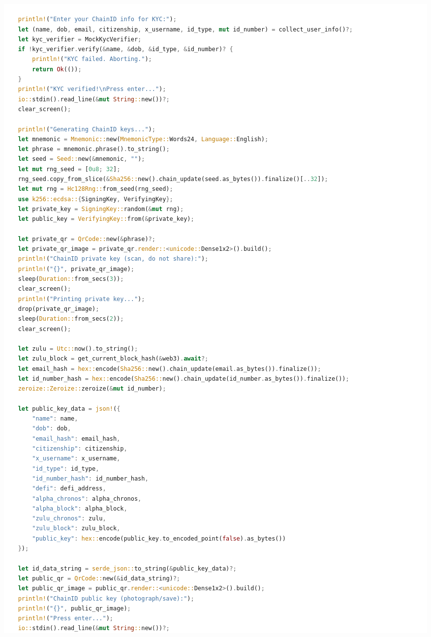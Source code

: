 ```rust

    println!("Enter your ChainID info for KYC:");
    let (name, dob, email, citizenship, x_username, id_type, mut id_number) = collect_user_info()?;
    let kyc_verifier = MockKycVerifier;
    if !kyc_verifier.verify(&name, &dob, &id_type, &id_number)? {
        println!("KYC failed. Aborting.");
        return Ok(());
    }
    println!("KYC verified!\nPress enter...");
    io::stdin().read_line(&mut String::new())?;
    clear_screen();

    println!("Generating ChainID keys...");
    let mnemonic = Mnemonic::new(MnemonicType::Words24, Language::English);
    let phrase = mnemonic.phrase().to_string();
    let seed = Seed::new(&mnemonic, "");
    let mut rng_seed = [0u8; 32];
    rng_seed.copy_from_slice(&Sha256::new().chain_update(seed.as_bytes()).finalize()[..32]);
    let mut rng = Hc128Rng::from_seed(rng_seed);
    use k256::ecdsa::{SigningKey, VerifyingKey};
    let private_key = SigningKey::random(&mut rng);
    let public_key = VerifyingKey::from(&private_key);

    let private_qr = QrCode::new(&phrase)?;
    let private_qr_image = private_qr.render::<unicode::Dense1x2>().build();
    println!("ChainID private key (scan, do not share):");
    println!("{}", private_qr_image);
    sleep(Duration::from_secs(3));
    clear_screen();
    println!("Printing private key...");
    drop(private_qr_image);
    sleep(Duration::from_secs(2));
    clear_screen();

    let zulu = Utc::now().to_string();
    let zulu_block = get_current_block_hash(&web3).await?;
    let email_hash = hex::encode(Sha256::new().chain_update(email.as_bytes()).finalize());
    let id_number_hash = hex::encode(Sha256::new().chain_update(id_number.as_bytes()).finalize());
    zeroize::Zeroize::zeroize(&mut id_number);

    let public_key_data = json!({
        "name": name,
        "dob": dob,
        "email_hash": email_hash,
        "citizenship": citizenship,
        "x_username": x_username,
        "id_type": id_type,
        "id_number_hash": id_number_hash,
        "defi": defi_address,
        "alpha_chronos": alpha_chronos,
        "alpha_block": alpha_block,
        "zulu_chronos": zulu,
        "zulu_block": zulu_block,
        "public_key": hex::encode(public_key.to_encoded_point(false).as_bytes())
    });

    let id_data_string = serde_json::to_string(&public_key_data)?;
    let public_qr = QrCode::new(&id_data_string)?;
    let public_qr_image = public_qr.render::<unicode::Dense1x2>().build();
    println!("ChainID public key (photograph/save):");
    println!("{}", public_qr_image);
    println!("Press enter...");
    io::stdin().read_line(&mut String::new())?;
```